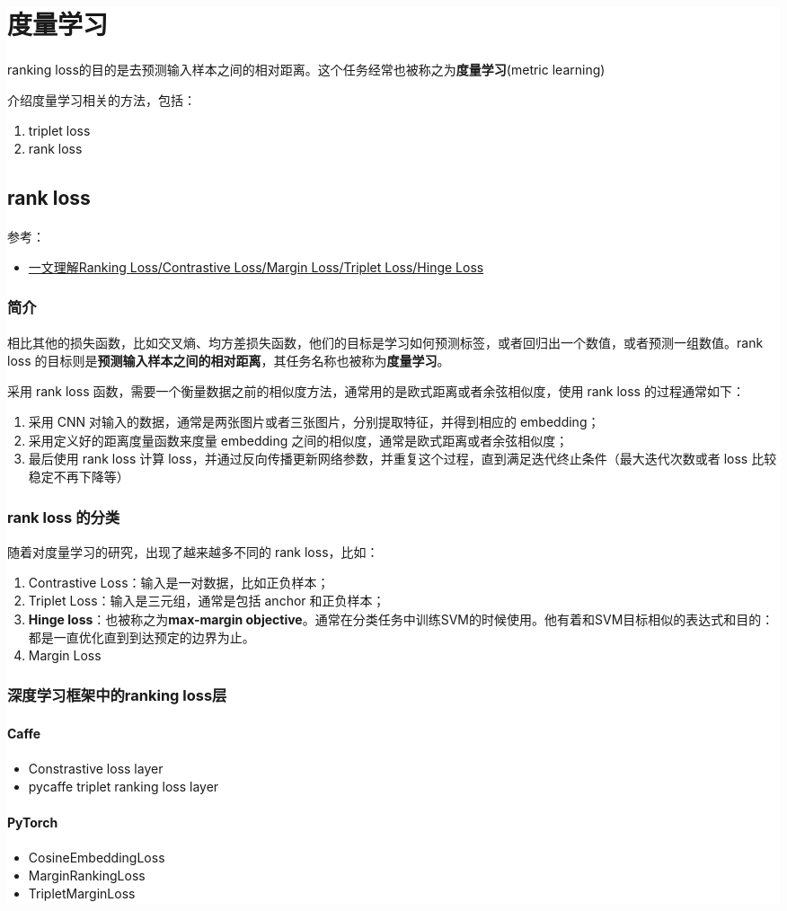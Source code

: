 # 度量学习

ranking loss的目的是去预测输入样本之间的相对距离。这个任务经常也被称之为**度量学习**(metric learning)

介绍度量学习相关的方法，包括：

1. triplet loss
2. rank loss





## rank loss

参考：

- [一文理解Ranking Loss/Contrastive Loss/Margin Loss/Triplet Loss/Hinge Loss](https://blog.csdn.net/LoseInVain/article/details/103995962)



### 简介

相比其他的损失函数，比如交叉熵、均方差损失函数，他们的目标是学习如何预测标签，或者回归出一个数值，或者预测一组数值。rank loss 的目标则是**预测输入样本之间的相对距离**，其任务名称也被称为**度量学习**。

采用 rank loss 函数，需要一个衡量数据之前的相似度方法，通常用的是欧式距离或者余弦相似度，使用 rank loss 的过程通常如下：

1. 采用 CNN 对输入的数据，通常是两张图片或者三张图片，分别提取特征，并得到相应的 embedding；
2. 采用定义好的距离度量函数来度量 embedding 之间的相似度，通常是欧式距离或者余弦相似度；
3. 最后使用 rank loss 计算 loss，并通过反向传播更新网络参数，并重复这个过程，直到满足迭代终止条件（最大迭代次数或者 loss 比较稳定不再下降等）



### rank loss 的分类

随着对度量学习的研究，出现了越来越多不同的 rank loss，比如：

1. Contrastive Loss：输入是一对数据，比如正负样本；
2. Triplet Loss：输入是三元组，通常是包括 anchor 和正负样本；
3. **Hinge loss**：也被称之为**max-margin objective**。通常在分类任务中训练SVM的时候使用。他有着和SVM目标相似的表达式和目的：都是一直优化直到到达预定的边界为止。
4. Margin Loss





### 深度学习框架中的ranking loss层

#### Caffe

- Constrastive loss layer
- pycaffe triplet ranking loss layer

#### PyTorch

- CosineEmbeddingLoss
- MarginRankingLoss
- TripletMarginLoss
